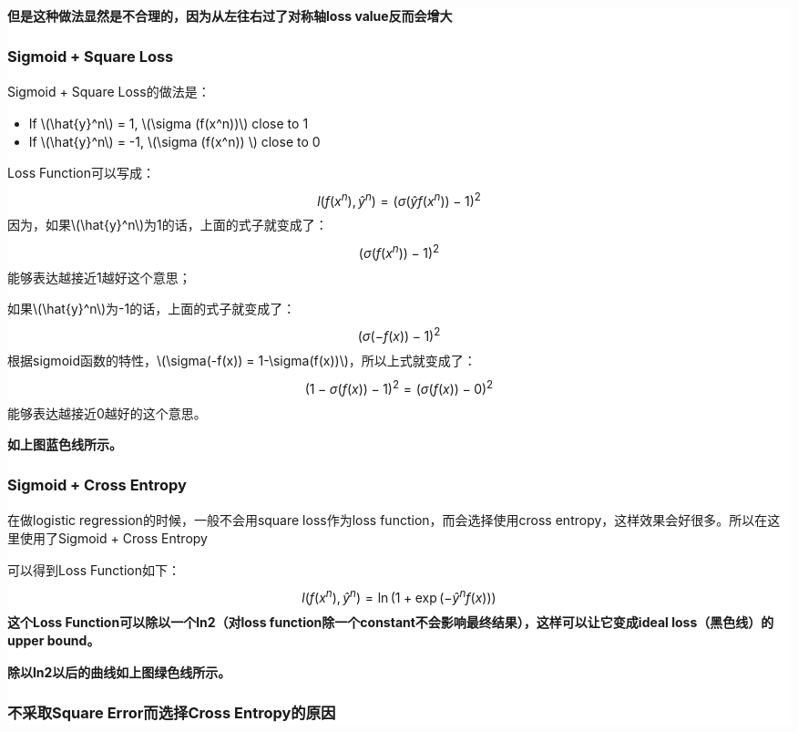 **但是这种做法显然是不合理的，因为从左往右过了对称轴loss value反而会增大**



### Sigmoid + Square Loss

Sigmoid + Square Loss的做法是：

- If \\(\hat{y}^n\\) = 1,     \\(\sigma (f(x^n))\\) close to 1
- If \\(\hat{y}^n\\) = -1,   \\(\sigma (f(x^n)) \\) close to 0



Loss Function可以写成：
$$
l(f(x^n),\hat{y}^n) = (\sigma(\hat{y} f(x^n))-1)^2
$$
因为，如果\\(\hat{y}^n\\)为1的话，上面的式子就变成了：
$$
(\sigma(f(x^n)) -1)^2
$$
能够表达越接近1越好这个意思；



如果\\(\hat{y}^n\\)为-1的话，上面的式子就变成了：
$$
(\sigma(-f(x))-1)^2
$$
根据sigmoid函数的特性，\\(\sigma(-f(x)) = 1-\sigma(f(x))\\)，所以上式就变成了：
$$
(1-\sigma(f(x))-1)^2=(\sigma(f(x))-0)^2
$$
能够表达越接近0越好的这个意思。



**如上图蓝色线所示。**



### Sigmoid + Cross Entropy

在做logistic regression的时候，一般不会用square loss作为loss function，而会选择使用cross entropy，这样效果会好很多。所以在这里使用了Sigmoid + Cross Entropy



可以得到Loss Function如下：
$$
l(f(x^n),\hat{y}^n) = \ln(1+\exp(-\hat{y}^n f(x)))
$$
**这个Loss Function可以除以一个ln2（对loss function除一个constant不会影响最终结果），这样可以让它变成ideal loss（黑色线）的upper bound。**

**除以ln2以后的曲线如上图绿色线所示。**



### 不采取Square Error而选择Cross Entropy的原因
